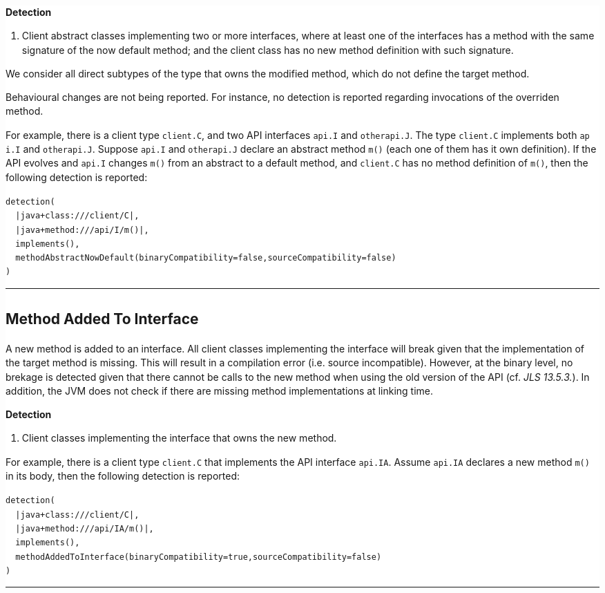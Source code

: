 **Detection**

1. Client abstract classes implementing two or more interfaces, where at least one of the interfaces has a method with the same signature of the now default method; and the client class has no new method definition with such signature.

<p class="message">
  We consider all direct subtypes of the type that owns the modified method, which do not define the target method.
</p>

<p class="message">
  Behavioural changes are not being reported. For instance, no detection is reported regarding invocations of the overriden method.
</p>

For example, there is a client type `client.C`, and two API interfaces `api.I` and `otherapi.J`. 
The type `client.C` implements both `api.I` and `otherapi.J`. 
Suppose `api.I` and `otherapi.J` declare an abstract method `m()` (each one of them has it own definition).
If the API evolves and `api.I` changes `m()` from an abstract to a default method, and `client.C` has no method definition of `m()`, then the following detection is reported:

```
detection(
  |java+class:///client/C|,
  |java+method:///api/I/m()|,
  implements(),
  methodAbstractNowDefault(binaryCompatibility=false,sourceCompatibility=false)
)
```

---

## Method Added To Interface
A new method is added to an interface.
All client classes implementing the interface will break given that the implementation of the target method is missing.
This will result in a compilation error (i.e. source incompatible).
However, at the binary level, no brekage is detected given that there cannot be calls to the new method when using the old version of the API (cf. *JLS 13.5.3.*).
In addition, the JVM does not check if there are missing method implementations at linking time. 

**Detection**

1. Client classes implementing the interface that owns the new method.

For example, there is a client type `client.C` that implements the API interface `api.IA`. Assume `api.IA` declares a new method `m()` in its body, then the following detection is reported:

```
detection(
  |java+class:///client/C|,
  |java+method:///api/IA/m()|,
  implements(),
  methodAddedToInterface(binaryCompatibility=true,sourceCompatibility=false)
)
```

---